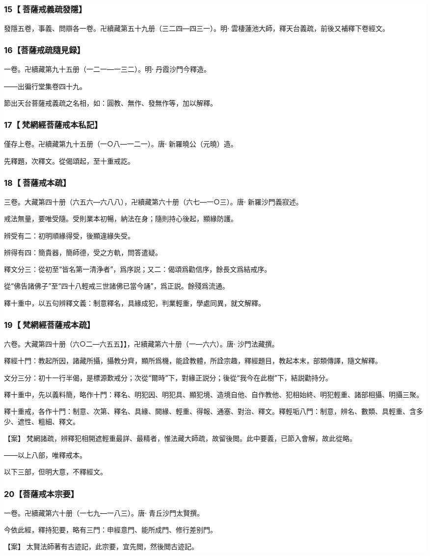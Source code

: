 ### 15【 菩薩戒義疏發隱】 

發隱五卷，事義、問辯各一卷。卍續藏第五十九册（三二四—四三一）。明· 雲棲蓮池大師，釋天台義疏，前後又補釋下卷經文。

### 16【菩薩戒疏隨見録】 

一卷。卍續藏第九十五册（一二一—一三二）。明· 丹霞沙門今釋造。

——出徧行堂集卷四十九。

節出天台菩薩戒義疏之名相，如：圓教、無作、發無作等，加以解釋。

### 17【 梵網經菩薩戒本私記】 

僅存上卷。卍續藏第九十五册（一○八—一二一）。唐· 新羅曉公（元曉）造。

先釋題，次釋文。從偈頌起，至十重戒訖。

### 18【 菩薩戒本疏】 

三卷。大藏第四十册（六五六—六八八），卍續藏第六十册（六七—一○三）。唐· 新羅沙門義寂述。

戒法無量，要唯受隨。受則業本初暢，納法在身；隨則持心後起，顯緣防護。

辨受有二：初明順緣得受，後顯違緣失受。

辨得有四：簡貴器，簡師德，受之方軌，問答遣疑。

釋文分三：從初至“皆名第一清浄者”，爲序説；又二：偈頌爲勸信序，餘長文爲結戒序。

從“佛告諸佛子”至“四十八輕戒三世諸佛已當今誦”，爲正説。餘殘爲流通。

釋十重中，以五句辨釋文義：制意釋名，具緣成犯，判業輕重，學處同異，就文解釋。

### 19【 梵網經菩薩戒本疏】 

六卷。大藏第四十册（六○二—六五五】】，卍續藏第六十册（一—六六）。唐· 沙門法藏撰。

釋經十門：教起所因，諸藏所攝，攝教分齊，顯所爲機，能詮教體，所詮宗趣，釋經題目，教起本末，部類傳譯，隨文解釋。

文分三分：初十一行半偈，是標源歎戒分；次從“爾時”下，對緣正説分；後從“我今在此樹”下，結説勸持分。

釋十重中，先以義料簡，略作十門：釋名、明犯因、明犯具、顯犯境、造境自他、自作教他、犯相始終、明犯輕重、諸部相攝、明攝三聚。

釋十重戒，各作十門：制意、次第、釋名、具緣、闕緣、輕重、得報、通塞、對治、釋文。釋輕垢八門：制意，辨名、數類、具輕重、含多少、遮性、粗細、釋文。

【案】 梵網諸疏，辨釋犯相開遮輕重最詳、最精者，惟法藏大師疏，故留後閲。此中要義，已節入會解，故此從略。

——以上八部，唯釋戒本。

以下三部，但明大意，不釋經文。

### 20【菩薩戒本宗要】 

一卷。卍續藏第六十册（一七九—一八三）。唐· 青丘沙門太賢撰。

今依此經，釋持犯要，略有三門：申經意門、能所成門、修行差别門。

【案】 太賢法師著有古迹記，此宗要，宜先閲，然後閲古迹記。
